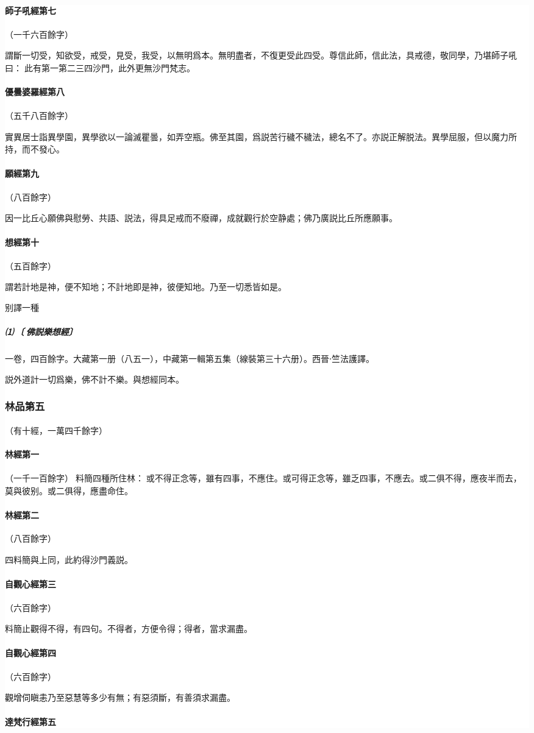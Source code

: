 #### 師子吼經第七

（一千六百餘字）

謂斷一切受，知欲受，戒受，見受，我受，以無明爲本。無明盡者，不復更受此四受。尊信此師，信此法，具戒德，敬同學，乃堪師子吼曰： 此有第一第二三四沙門，此外更無沙門梵志。

#### 優曇婆羅經第八

（五千八百餘字）

實異居士詣異學園，異學欲以一論滅瞿曇，如弄空瓶。佛至其園，爲説苦行穢不穢法，總名不了。亦説正解脱法。異學屈服，但以魔力所持，而不發心。

#### 願經第九

（八百餘字）

因一比丘心願佛與慰勞、共語、説法，得具足戒而不廢禪，成就觀行於空静處；佛乃廣説比丘所應願事。

#### 想經第十

（五百餘字）

謂若計地是神，便不知地；不計地即是神，彼便知地。乃至一切悉皆如是。

别譯一種

##### ⑴ 〔 佛説樂想經〕　

一卷，四百餘字。大藏第一册（八五一），中藏第一輯第五集（線裝第三十六册）。西晉·竺法護譯。

説外道計一切爲樂，佛不計不樂。與想經同本。

### 林品第五

（有十經，一萬四千餘字）

#### 林經第一

（一千一百餘字）
料簡四種所住林： 或不得正念等，雖有四事，不應住。或可得正念等，雖乏四事，不應去。或二俱不得，應夜半而去，莫與彼别。或二俱得，應盡命住。

#### 林經第二

（八百餘字）

四料簡與上同，此約得沙門義説。

#### 自觀心經第三

（六百餘字）

料簡止觀得不得，有四句。不得者，方便令得；得者，當求漏盡。

#### 自觀心經第四

（六百餘字）

觀增伺瞋恚乃至惡慧等多少有無；有惡須斷，有善須求漏盡。

#### 達梵行經第五
